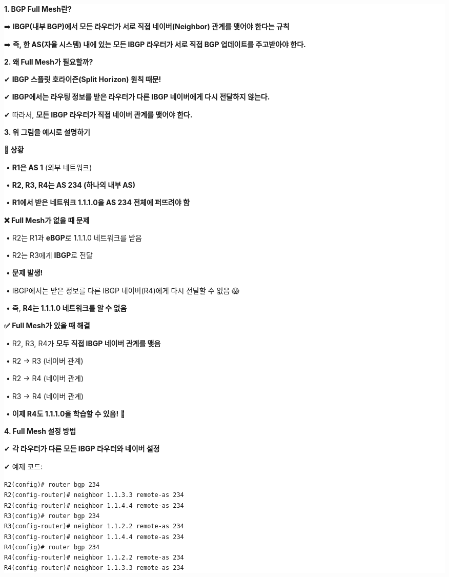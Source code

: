 **1. BGP Full Mesh란?**



➡️ **IBGP(내부 BGP)에서 모든 라우터가 서로 직접 네이버(Neighbor) 관계를 맺어야 한다는 규칙**

➡️ **즉, 한 AS(자율 시스템) 내에 있는 모든 IBGP 라우터가 서로 직접 BGP 업데이트를 주고받아야 한다.**

**2. 왜 Full Mesh가 필요할까?**



✔ **IBGP 스플릿 호라이즌(Split Horizon) 원칙 때문!**

✔ **IBGP에서는 라우팅 정보를 받은 라우터가 다른 IBGP 네이버에게 다시 전달하지 않는다.**

✔ 따라서, **모든 IBGP 라우터가 직접 네이버 관계를 맺어야 한다.**

**3. 위 그림을 예시로 설명하기**

**📌 상황**

​	•	**R1은 AS 1** (외부 네트워크)

​	•	**R2, R3, R4는 AS 234 (하나의 내부 AS)**

​	•	**R1에서 받은 네트워크 1.1.1.0을 AS 234 전체에 퍼뜨려야 함**



**❌ Full Mesh가 없을 때 문제**

​	•	R2는 R1과 **eBGP**로 1.1.1.0 네트워크를 받음

​	•	R2는 R3에게 **IBGP**로 전달

​	•	**문제 발생!**

​	•	IBGP에서는 받은 정보를 다른 IBGP 네이버(R4)에게 다시 전달할 수 없음 😱

​	•	즉, **R4는 1.1.1.0 네트워크를 알 수 없음**



**✅ Full Mesh가 있을 때 해결**

​	•	R2, R3, R4가 **모두 직접 IBGP 네이버 관계를 맺음**

​	•	R2 → R3 (네이버 관계)

​	•	R2 → R4 (네이버 관계)

​	•	R3 → R4 (네이버 관계)

​	•	**이제 R4도 1.1.1.0을 학습할 수 있음!** 🎯

**4. Full Mesh 설정 방법**



✔ **각 라우터가 다른 모든 IBGP 라우터와 네이버 설정**

✔ 예제 코드:

```
R2(config)# router bgp 234
R2(config-router)# neighbor 1.1.3.3 remote-as 234
R2(config-router)# neighbor 1.1.4.4 remote-as 234
R3(config)# router bgp 234
R3(config-router)# neighbor 1.1.2.2 remote-as 234
R3(config-router)# neighbor 1.1.4.4 remote-as 234
R4(config)# router bgp 234
R4(config-router)# neighbor 1.1.2.2 remote-as 234
R4(config-router)# neighbor 1.1.3.3 remote-as 234
```
